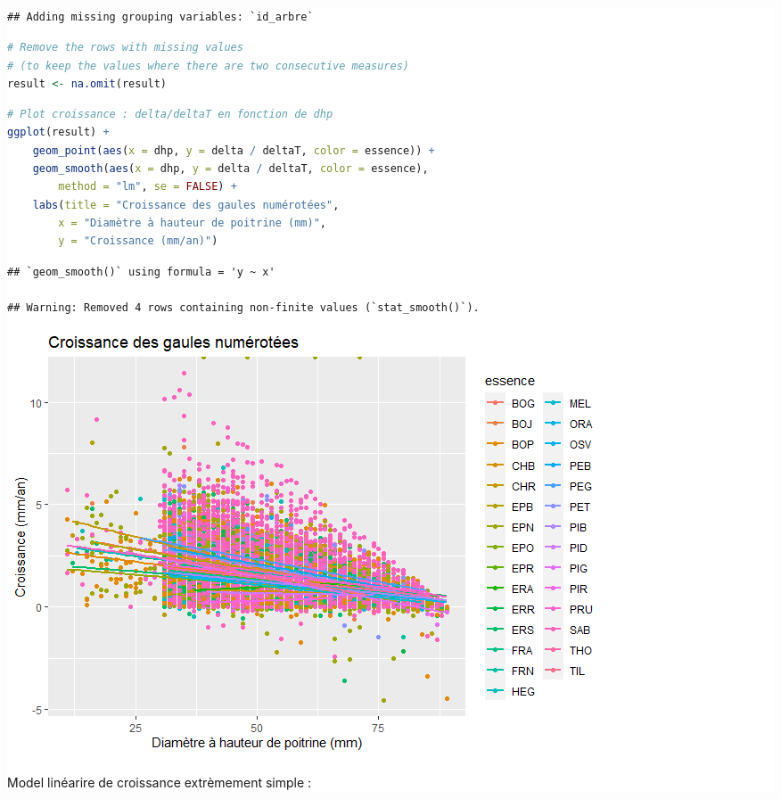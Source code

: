     ## Adding missing grouping variables: `id_arbre`

``` r
# Remove the rows with missing values
# (to keep the values where there are two consecutive measures)
result <- na.omit(result)
```

``` r
# Plot croissance : delta/deltaT en fonction de dhp
ggplot(result) +
    geom_point(aes(x = dhp, y = delta / deltaT, color = essence)) +
    geom_smooth(aes(x = dhp, y = delta / deltaT, color = essence),
        method = "lm", se = FALSE) +
    labs(title = "Croissance des gaules numérotées",
        x = "Diamètre à hauteur de poitrine (mm)",
        y = "Croissance (mm/an)")
```

    ## `geom_smooth()` using formula = 'y ~ x'

    ## Warning: Removed 4 rows containing non-finite values (`stat_smooth()`).

![](README_files/figure-gfm/unnamed-chunk-10-1.png)

Model linéarire de croissance extrèmement simple :
